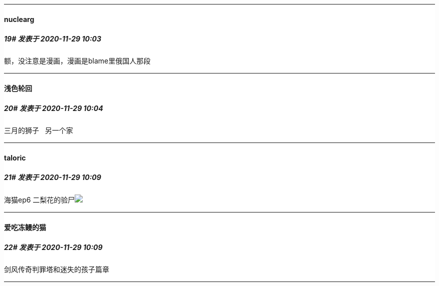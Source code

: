




*****

####  nuclearg  
##### 19#       发表于 2020-11-29 10:03




额，没注意是漫画，漫画是blame里俄国人那段







*****

####  浅色轮回  
##### 20#       发表于 2020-11-29 10:04




三月的狮子   另一个家







*****

####  taloric  
##### 21#       发表于 2020-11-29 10:09




海猫ep6
二梨花的验尸<img src="https://static.saraba1st.com/image/smiley/face2017/075.png" referrerpolicy="no-referrer">







*****

####  爱吃冻鳗的猫  
##### 22#       发表于 2020-11-29 10:09




剑风传奇判罪塔和迷失的孩子篇章







*****
